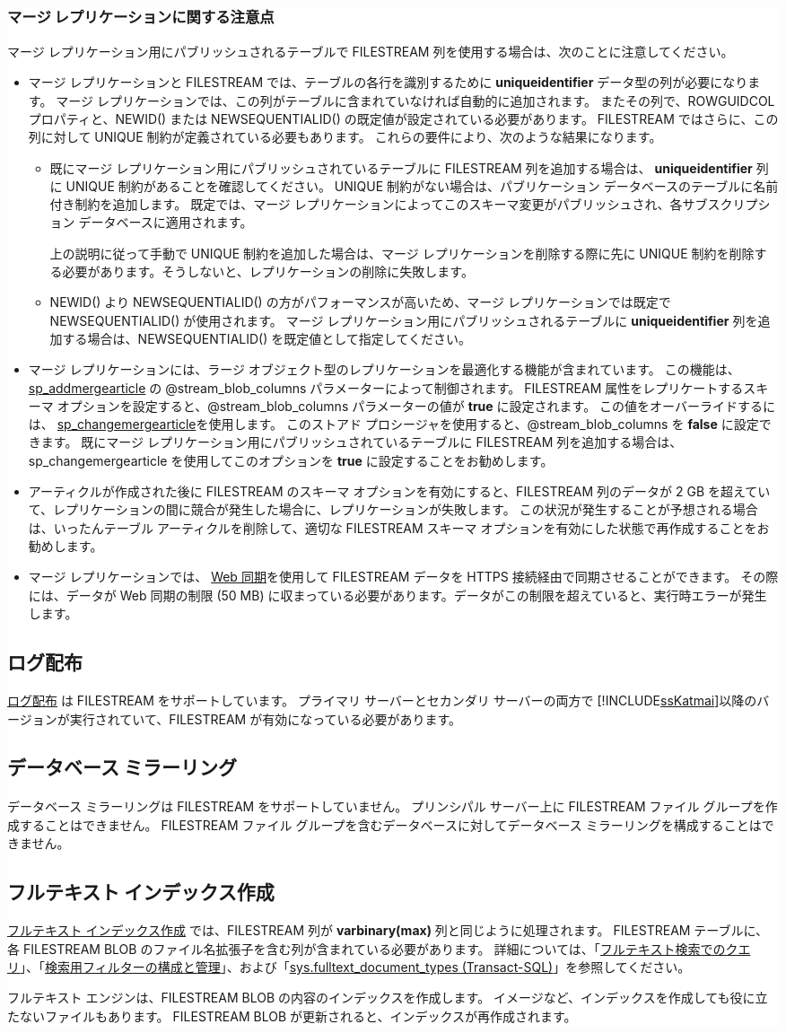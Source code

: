 ### <a name="considerations-for-merge-replication"></a>マージ レプリケーションに関する注意点  
 マージ レプリケーション用にパブリッシュされるテーブルで FILESTREAM 列を使用する場合は、次のことに注意してください。  
  
-   マージ レプリケーションと FILESTREAM では、テーブルの各行を識別するために **uniqueidentifier** データ型の列が必要になります。 マージ レプリケーションでは、この列がテーブルに含まれていなければ自動的に追加されます。 またその列で、ROWGUIDCOL プロパティと、NEWID() または NEWSEQUENTIALID() の既定値が設定されている必要があります。 FILESTREAM ではさらに、この列に対して UNIQUE 制約が定義されている必要もあります。 これらの要件により、次のような結果になります。  
  
    -   既にマージ レプリケーション用にパブリッシュされているテーブルに FILESTREAM 列を追加する場合は、 **uniqueidentifier** 列に UNIQUE 制約があることを確認してください。 UNIQUE 制約がない場合は、パブリケーション データベースのテーブルに名前付き制約を追加します。 既定では、マージ レプリケーションによってこのスキーマ変更がパブリッシュされ、各サブスクリプション データベースに適用されます。  
  
         上の説明に従って手動で UNIQUE 制約を追加した場合は、マージ レプリケーションを削除する際に先に UNIQUE 制約を削除する必要があります。そうしないと、レプリケーションの削除に失敗します。  
  
    -   NEWID() より NEWSEQUENTIALID() の方がパフォーマンスが高いため、マージ レプリケーションでは既定で NEWSEQUENTIALID() が使用されます。 マージ レプリケーション用にパブリッシュされるテーブルに **uniqueidentifier** 列を追加する場合は、NEWSEQUENTIALID() を既定値として指定してください。  
  
-   マージ レプリケーションには、ラージ オブジェクト型のレプリケーションを最適化する機能が含まれています。 この機能は、[sp_addmergearticle](../../relational-databases/system-stored-procedures/sp-addmergearticle-transact-sql.md) の @stream_blob_columns パラメーターによって制御されます。 FILESTREAM 属性をレプリケートするスキーマ オプションを設定すると、@stream_blob_columns パラメーターの値が **true** に設定されます。 この値をオーバーライドするには、 [sp_changemergearticle](../../relational-databases/system-stored-procedures/sp-changemergearticle-transact-sql.md)を使用します。 このストアド プロシージャを使用すると、@stream_blob_columns を **false** に設定できます。 既にマージ レプリケーション用にパブリッシュされているテーブルに FILESTREAM 列を追加する場合は、sp_changemergearticle を使用してこのオプションを **true** に設定することをお勧めします。  
  
-   アーティクルが作成された後に FILESTREAM のスキーマ オプションを有効にすると、FILESTREAM 列のデータが 2 GB を超えていて、レプリケーションの間に競合が発生した場合に、レプリケーションが失敗します。 この状況が発生することが予想される場合は、いったんテーブル アーティクルを削除して、適切な FILESTREAM スキーマ オプションを有効にした状態で再作成することをお勧めします。  
  
-   マージ レプリケーションでは、 [Web 同期](../../relational-databases/replication/web-synchronization-for-merge-replication.md)を使用して FILESTREAM データを HTTPS 接続経由で同期させることができます。 その際には、データが Web 同期の制限 (50 MB) に収まっている必要があります。データがこの制限を超えていると、実行時エラーが発生します。  
  
##  <a name="LogShipping"></a> ログ配布  
 [ログ配布](../../database-engine/log-shipping/about-log-shipping-sql-server.md) は FILESTREAM をサポートしています。 プライマリ サーバーとセカンダリ サーバーの両方で [!INCLUDE[ssKatmai](../../includes/sskatmai-md.md)]以降のバージョンが実行されていて、FILESTREAM が有効になっている必要があります。  
  
##  <a name="DatabaseMirroring"></a> データベース ミラーリング  
 データベース ミラーリングは FILESTREAM をサポートしていません。 プリンシパル サーバー上に FILESTREAM ファイル グループを作成することはできません。 FILESTREAM ファイル グループを含むデータベースに対してデータベース ミラーリングを構成することはできません。  
  
##  <a name="FullText"></a> フルテキスト インデックス作成  
 [フルテキスト インデックス作成](../../relational-databases/search/populate-full-text-indexes.md) では、FILESTREAM 列が **varbinary(max)** 列と同じように処理されます。 FILESTREAM テーブルに、各 FILESTREAM BLOB のファイル名拡張子を含む列が含まれている必要があります。 詳細については、「[フルテキスト検索でのクエリ](../../relational-databases/search/query-with-full-text-search.md)」、「[検索用フィルターの構成と管理](../../relational-databases/search/configure-and-manage-filters-for-search.md)」、および「[sys.fulltext_document_types &#40;Transact-SQL&#41;](../../relational-databases/system-catalog-views/sys-fulltext-document-types-transact-sql.md)」を参照してください。  
  
 フルテキスト エンジンは、FILESTREAM BLOB の内容のインデックスを作成します。 イメージなど、インデックスを作成しても役に立たないファイルもあります。 FILESTREAM BLOB が更新されると、インデックスが再作成されます。  
  